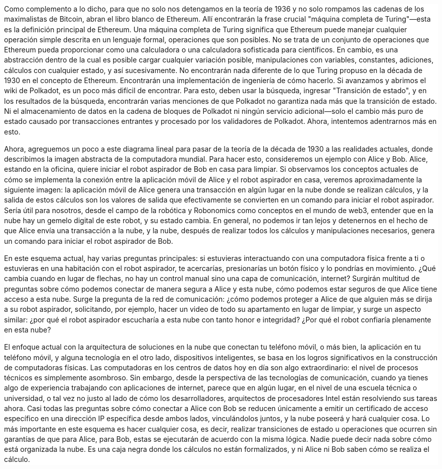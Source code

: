 Como complemento a lo dicho, para que no solo nos detengamos en la teoría de 1936 y no solo rompamos las cadenas de los maximalistas de Bitcoin, abran el libro blanco de Ethereum. Allí encontrarán la frase crucial "máquina completa de Turing"—esta es la definición principal de Ethereum. Una máquina completa de Turing significa que Ethereum puede manejar cualquier operación simple descrita en un lenguaje formal, operaciones que son posibles. No se trata de un conjunto de operaciones que Ethereum pueda proporcionar como una calculadora o una calculadora sofisticada para científicos. En cambio, es una abstracción dentro de la cual es posible cargar cualquier variación posible, manipulaciones con variables, constantes, adiciones, cálculos con cualquier estado, y así sucesivamente. No encontrarán nada diferente de lo que Turing propuso en la década de 1930 en el concepto de Ethereum. Encontrarán una implementación de ingeniería de cómo hacerlo. Si avanzamos y abrimos el wiki de Polkadot, es un poco más difícil de encontrar. Para esto, deben usar la búsqueda, ingresar "Transición de estado", y en los resultados de la búsqueda, encontrarán varias menciones de que Polkadot no garantiza nada más que la transición de estado. Ni el almacenamiento de datos en la cadena de bloques de Polkadot ni ningún servicio adicional—solo el cambio más puro de estado causado por transacciones entrantes y procesado por los validadores de Polkadot. Ahora, intentemos adentrarnos más en esto.

Ahora, agreguemos un poco a este diagrama lineal para pasar de la teoría de la década de 1930 a las realidades actuales, donde describimos la imagen abstracta de la computadora mundial. Para hacer esto, consideremos un ejemplo con Alice y Bob. Alice, estando en la oficina, quiere iniciar el robot aspirador de Bob en casa para limpiar. Si observamos los conceptos actuales de cómo se implementa la conexión entre la aplicación móvil de Alice y el robot aspirador en casa, veremos aproximadamente la siguiente imagen: la aplicación móvil de Alice genera una transacción en algún lugar en la nube donde se realizan cálculos, y la salida de estos cálculos son los valores de salida que efectivamente se convierten en un comando para iniciar el robot aspirador. Sería útil para nosotros, desde el campo de la robótica y Robonomics como conceptos en el mundo de web3, entender que en la nube hay un gemelo digital de este robot, y su estado cambia. En general, no podemos ir tan lejos y detenernos en el hecho de que Alice envía una transacción a la nube, y la nube, después de realizar todos los cálculos y manipulaciones necesarios, genera un comando para iniciar el robot aspirador de Bob.

En este esquema actual, hay varias preguntas principales: si estuvieras interactuando con una computadora física frente a ti o estuvieras en una habitación con el robot aspirador, te acercarías, presionarías un botón físico y lo pondrías en movimiento. ¿Qué cambia cuando en lugar de flechas, no hay un control manual sino una capa de comunicación, internet? Surgirán multitud de preguntas sobre cómo podemos conectar de manera segura a Alice y esta nube, cómo podemos estar seguros de que Alice tiene acceso a esta nube. Surge la pregunta de la red de comunicación: ¿cómo podemos proteger a Alice de que alguien más se dirija a su robot aspirador, solicitando, por ejemplo, hacer un video de todo su apartamento en lugar de limpiar, y surge un aspecto similar: ¿por qué el robot aspirador escucharía a esta nube con tanto honor e integridad? ¿Por qué el robot confiaría plenamente en esta nube?

El enfoque actual con la arquitectura de soluciones en la nube que conectan tu teléfono móvil, o más bien, la aplicación en tu teléfono móvil, y alguna tecnología en el otro lado, dispositivos inteligentes, se basa en los logros significativos en la construcción de computadoras físicas. Las computadoras en los centros de datos hoy en día son algo extraordinario: el nivel de procesos técnicos es simplemente asombroso. Sin embargo, desde la perspectiva de las tecnologías de comunicación, cuando ya tienes algo de experiencia trabajando con aplicaciones de internet, parece que en algún lugar, en el nivel de una escuela técnica o universidad, o tal vez no justo al lado de cómo los desarrolladores, arquitectos de procesadores Intel están resolviendo sus tareas ahora. Casi todas las preguntas sobre cómo conectar a Alice con Bob se reducen únicamente a emitir un certificado de acceso específico en una dirección IP específica desde ambos lados, vinculándolos juntos, y la nube poseerá y hará cualquier cosa. Lo más importante en este esquema es hacer cualquier cosa, es decir, realizar transiciones de estado u operaciones que ocurren sin garantías de que para Alice, para Bob, estas se ejecutarán de acuerdo con la misma lógica. Nadie puede decir nada sobre cómo está organizada la nube. Es una caja negra donde los cálculos no están formalizados, y ni Alice ni Bob saben cómo se realiza el cálculo.
